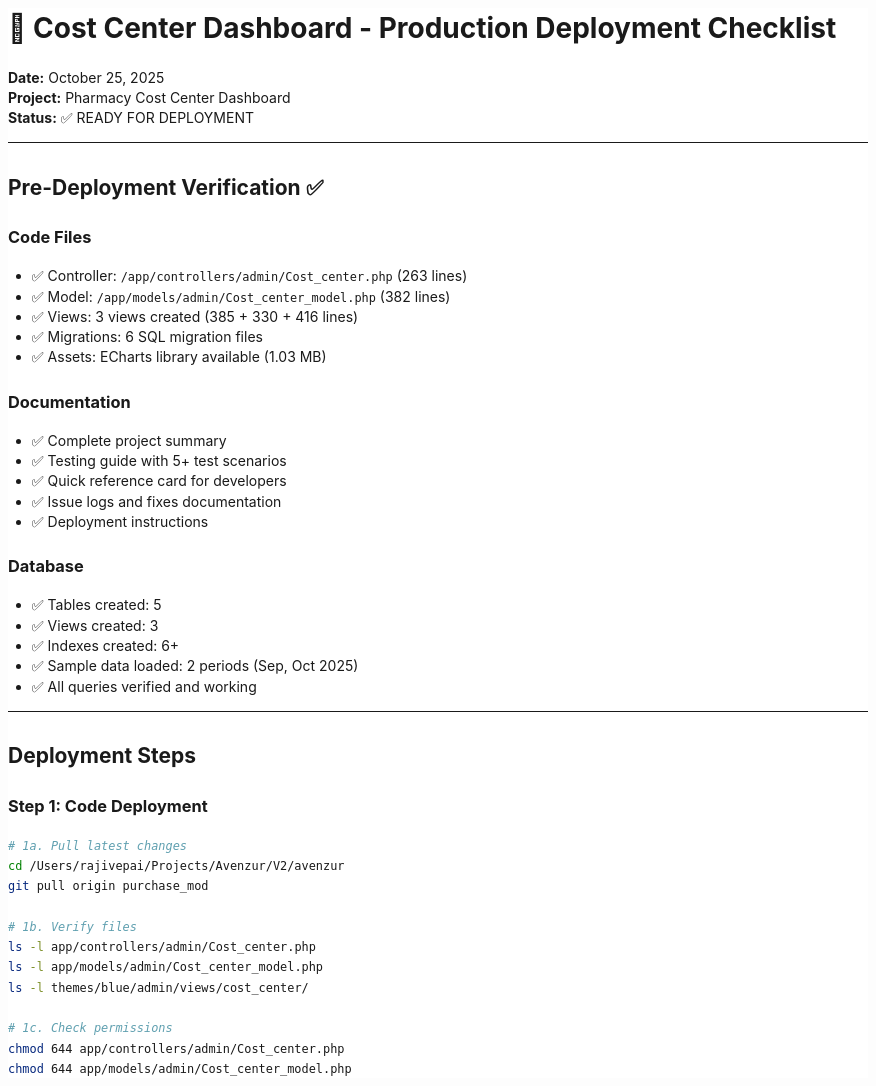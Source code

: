 # 🚀 Cost Center Dashboard - Production Deployment Checklist

**Date:** October 25, 2025  
**Project:** Pharmacy Cost Center Dashboard  
**Status:** ✅ READY FOR DEPLOYMENT

---

## Pre-Deployment Verification ✅

### Code Files

- ✅ Controller: `/app/controllers/admin/Cost_center.php` (263 lines)
- ✅ Model: `/app/models/admin/Cost_center_model.php` (382 lines)
- ✅ Views: 3 views created (385 + 330 + 416 lines)
- ✅ Migrations: 6 SQL migration files
- ✅ Assets: ECharts library available (1.03 MB)

### Documentation

- ✅ Complete project summary
- ✅ Testing guide with 5+ test scenarios
- ✅ Quick reference card for developers
- ✅ Issue logs and fixes documentation
- ✅ Deployment instructions

### Database

- ✅ Tables created: 5
- ✅ Views created: 3
- ✅ Indexes created: 6+
- ✅ Sample data loaded: 2 periods (Sep, Oct 2025)
- ✅ All queries verified and working

---

## Deployment Steps

### Step 1: Code Deployment

```bash
# 1a. Pull latest changes
cd /Users/rajivepai/Projects/Avenzur/V2/avenzur
git pull origin purchase_mod

# 1b. Verify files
ls -l app/controllers/admin/Cost_center.php
ls -l app/models/admin/Cost_center_model.php
ls -l themes/blue/admin/views/cost_center/

# 1c. Check permissions
chmod 644 app/controllers/admin/Cost_center.php
chmod 644 app/models/admin/Cost_center_model.php
```
